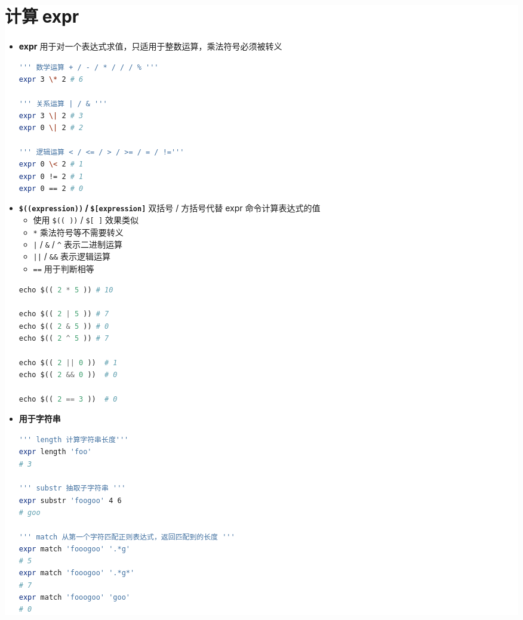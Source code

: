 # 计算 expr
  - **expr** 用于对一个表达式求值，只适用于整数运算，乘法符号必须被转义
    ```sh
    ''' 数学运算 + / - / * / / / % '''
    expr 3 \* 2 # 6

    ''' 关系运算 | / & '''
    expr 3 \| 2 # 3
    expr 0 \| 2 # 2

    ''' 逻辑运算 < / <= / > / >= / = / !='''
    expr 0 \< 2 # 1
    expr 0 != 2 # 1
    expr 0 == 2 # 0
    ```
  - **`$((expression))` / `$[expression]`** 双括号 / 方括号代替 expr 命令计算表达式的值
    - 使用 `$(( ))` / `$[ ]` 效果类似
    - `*` 乘法符号等不需要转义
    - `|` / `&` / `^` 表示二进制运算
    - `||` / `&&` 表示逻辑运算
    - `==` 用于判断相等
    ```py
    echo $(( 2 * 5 )) # 10

    echo $(( 2 | 5 )) # 7
    echo $(( 2 & 5 )) # 0
    echo $(( 2 ^ 5 )) # 7

    echo $(( 2 || 0 ))  # 1
    echo $(( 2 && 0 ))  # 0

    echo $(( 2 == 3 ))  # 0
    ```
  - **用于字符串**
    ```sh
    ''' length 计算字符串长度'''
    expr length 'foo'
    # 3

    ''' substr 抽取子字符串 '''
    expr substr 'foogoo' 4 6
    # goo

    ''' match 从第一个字符匹配正则表达式，返回匹配到的长度 '''
    expr match 'fooogoo' '.*g'
    # 5
    expr match 'fooogoo' '.*g*'
    # 7
    expr match 'fooogoo' 'goo'
    # 0
